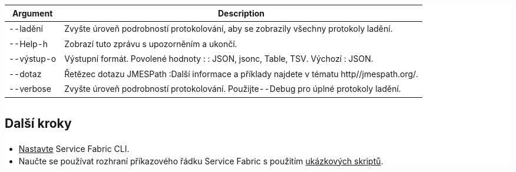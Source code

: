 |Argument|Description|
| --- | --- |
| --ladění | Zvyšte úroveň podrobností protokolování, aby se zobrazily všechny protokoly ladění. |
| --Help-h | Zobrazí tuto zprávu s upozorněním a ukončí. |
| --výstup-o | Výstupní formát.  Povolené hodnoty \: : JSON, jsonc, Table, TSV.  Výchozí \: JSON. |
| --dotaz | Řetězec dotazu JMESPath \:Další informace a příklady najdete v tématu http//jmespath.org/. |
| --verbose | Zvyšte úroveň podrobností protokolování. Použijte--Debug pro úplné protokoly ladění. |


## <a name="next-steps"></a>Další kroky
- [Nastavte](service-fabric-cli.md) Service Fabric CLI.
- Naučte se používat rozhraní příkazového řádku Service Fabric s použitím [ukázkových skriptů](./scripts/sfctl-upgrade-application.md).
